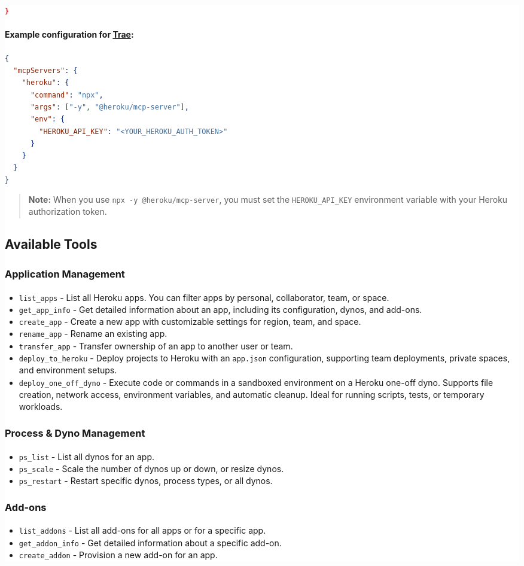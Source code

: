 ```json
}
```

#### Example configuration for [Trae](https://trae.ai):

```json
{
  "mcpServers": {
    "heroku": {
      "command": "npx",
      "args": ["-y", "@heroku/mcp-server"],
      "env": {
        "HEROKU_API_KEY": "<YOUR_HEROKU_AUTH_TOKEN>"
      }
    }
  }
}
```

> **Note:** When you use `npx -y @heroku/mcp-server`, you must set the `HEROKU_API_KEY` environment variable with your
> Heroku authorization token.

## Available Tools

### Application Management

- `list_apps` - List all Heroku apps. You can filter apps by personal, collaborator, team, or space.
- `get_app_info` - Get detailed information about an app, including its configuration, dynos, and add-ons.
- `create_app` - Create a new app with customizable settings for region, team, and space.
- `rename_app` - Rename an existing app.
- `transfer_app` - Transfer ownership of an app to another user or team.
- `deploy_to_heroku` - Deploy projects to Heroku with an `app.json` configuration, supporting team deployments, private
  spaces, and environment setups.
- `deploy_one_off_dyno` - Execute code or commands in a sandboxed environment on a Heroku one-off dyno. Supports file
  creation, network access, environment variables, and automatic cleanup. Ideal for running scripts, tests, or temporary
  workloads.

### Process & Dyno Management

- `ps_list` - List all dynos for an app.
- `ps_scale` - Scale the number of dynos up or down, or resize dynos.
- `ps_restart` - Restart specific dynos, process types, or all dynos.

### Add-ons

- `list_addons` - List all add-ons for all apps or for a specific app.
- `get_addon_info` - Get detailed information about a specific add-on.
- `create_addon` - Provision a new add-on for an app.
